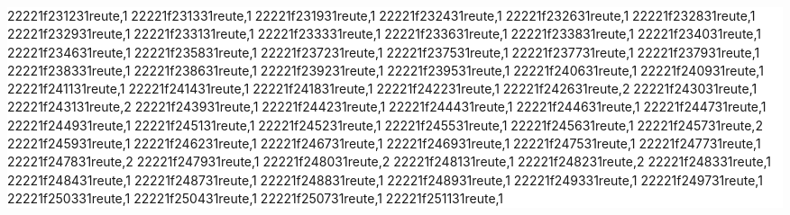 22221f231231reute,1
22221f231331reute,1
22221f231931reute,1
22221f232431reute,1
22221f232631reute,1
22221f232831reute,1
22221f232931reute,1
22221f233131reute,1
22221f233331reute,1
22221f233631reute,1
22221f233831reute,1
22221f234031reute,1
22221f234631reute,1
22221f235831reute,1
22221f237231reute,1
22221f237531reute,1
22221f237731reute,1
22221f237931reute,1
22221f238331reute,1
22221f238631reute,1
22221f239231reute,1
22221f239531reute,1
22221f240631reute,1
22221f240931reute,1
22221f241131reute,1
22221f241431reute,1
22221f241831reute,1
22221f242231reute,1
22221f242631reute,2
22221f243031reute,1
22221f243131reute,2
22221f243931reute,1
22221f244231reute,1
22221f244431reute,1
22221f244631reute,1
22221f244731reute,1
22221f244931reute,1
22221f245131reute,1
22221f245231reute,1
22221f245531reute,1
22221f245631reute,1
22221f245731reute,2
22221f245931reute,1
22221f246231reute,1
22221f246731reute,1
22221f246931reute,1
22221f247531reute,1
22221f247731reute,1
22221f247831reute,2
22221f247931reute,1
22221f248031reute,2
22221f248131reute,1
22221f248231reute,2
22221f248331reute,1
22221f248431reute,1
22221f248731reute,1
22221f248831reute,1
22221f248931reute,1
22221f249331reute,1
22221f249731reute,1
22221f250331reute,1
22221f250431reute,1
22221f250731reute,1
22221f251131reute,1